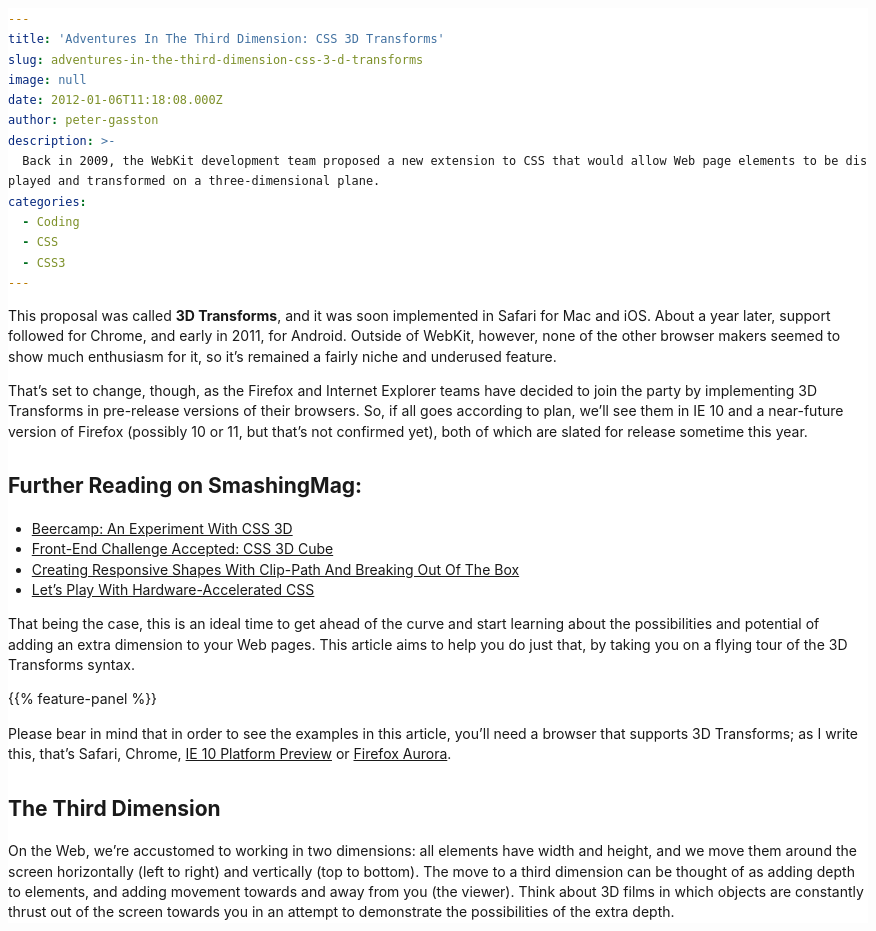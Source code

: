 ```yaml
---
title: 'Adventures In The Third Dimension: CSS 3D Transforms'
slug: adventures-in-the-third-dimension-css-3-d-transforms
image: null
date: 2012-01-06T11:18:08.000Z
author: peter-gasston
description: >-
  Back in 2009, the WebKit development team proposed a new extension to CSS that would allow Web page elements to be displayed and transformed on a three-dimensional plane.
categories:
  - Coding
  - CSS
  - CSS3
---
```

This proposal was called <strong>3D Transforms</strong>, and it was soon implemented in Safari for Mac and iOS. About a year later, support followed for Chrome, and early in 2011, for Android. Outside of WebKit, however, none of the other browser makers seemed to show much enthusiasm for it, so it’s remained a fairly niche and underused feature.

That’s set to change, though, as the Firefox and Internet Explorer teams have decided to join the party by implementing 3D Transforms in pre-release versions of their browsers. So, if all goes according to plan, we’ll see them in IE 10 and a near-future version of Firefox (possibly 10 or 11, but that’s not confirmed yet), both of which are slated for release sometime this year.</p>

## <span class="rh">Further Reading</span> on SmashingMag:

*   [Beercamp: An Experiment With CSS 3D](https://www.smashingmagazine.com/2012/04/beercamp-experiment-with-css3d/)
*   [Front-End Challenge Accepted: CSS 3D Cube](https://www.smashingmagazine.com/2016/07/front-end-challenge-accepted-css-3d-cube/)
*   [Creating Responsive Shapes With Clip-Path And Breaking Out Of The Box](https://www.smashingmagazine.com/2015/05/creating-responsive-shapes-with-clip-path/)
*   [Let’s Play With Hardware-Accelerated CSS](https://www.smashingmagazine.com/2012/06/play-with-hardware-accelerated-css/)

That being the case, this is an ideal time to get ahead of the curve and start learning about the possibilities and potential of adding an extra dimension to your Web pages. This article aims to help you do just that, by taking you on a flying tour of the 3D Transforms syntax.

{{% feature-panel %}}

Please bear in mind that in order to see the examples in this article, you’ll need a browser that supports 3D Transforms; as I write this, that’s Safari, Chrome, <a href="https://ie.microsoft.com/testdrive/Info/Downloads/Default.html">IE 10 Platform Preview</a> or <a href="https://www.mozilla.org/firefox/channel/">Firefox Aurora</a>.</p>

## The Third Dimension

On the Web, we’re accustomed to working in two dimensions: all elements have width and height, and we move them around the screen horizontally (left to right) and vertically (top to bottom). The move to a third dimension can be thought of as adding depth to elements, and adding movement towards and away from you (the viewer). Think about 3D films in which objects are constantly thrust out of the screen towards you in an attempt to demonstrate the possibilities of the extra depth.
